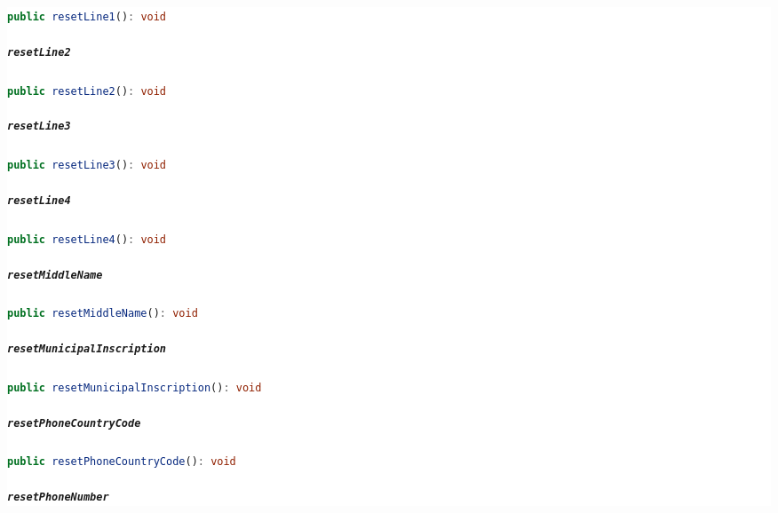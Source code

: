 ```typescript
public resetLine1(): void
```

##### `resetLine2` <a name="resetLine2" id="rhizo-co-terraform-provider-oci.ospGatewayAddressActionVerification.OspGatewayAddressActionVerification.resetLine2"></a>

```typescript
public resetLine2(): void
```

##### `resetLine3` <a name="resetLine3" id="rhizo-co-terraform-provider-oci.ospGatewayAddressActionVerification.OspGatewayAddressActionVerification.resetLine3"></a>

```typescript
public resetLine3(): void
```

##### `resetLine4` <a name="resetLine4" id="rhizo-co-terraform-provider-oci.ospGatewayAddressActionVerification.OspGatewayAddressActionVerification.resetLine4"></a>

```typescript
public resetLine4(): void
```

##### `resetMiddleName` <a name="resetMiddleName" id="rhizo-co-terraform-provider-oci.ospGatewayAddressActionVerification.OspGatewayAddressActionVerification.resetMiddleName"></a>

```typescript
public resetMiddleName(): void
```

##### `resetMunicipalInscription` <a name="resetMunicipalInscription" id="rhizo-co-terraform-provider-oci.ospGatewayAddressActionVerification.OspGatewayAddressActionVerification.resetMunicipalInscription"></a>

```typescript
public resetMunicipalInscription(): void
```

##### `resetPhoneCountryCode` <a name="resetPhoneCountryCode" id="rhizo-co-terraform-provider-oci.ospGatewayAddressActionVerification.OspGatewayAddressActionVerification.resetPhoneCountryCode"></a>

```typescript
public resetPhoneCountryCode(): void
```

##### `resetPhoneNumber` <a name="resetPhoneNumber" id="rhizo-co-terraform-provider-oci.ospGatewayAddressActionVerification.OspGatewayAddressActionVerification.resetPhoneNumber"></a>
